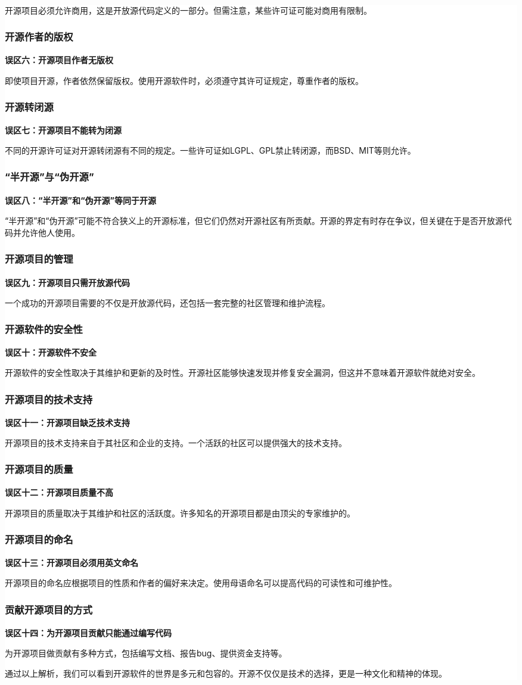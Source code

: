 开源项目必须允许商用，这是开放源代码定义的一部分。但需注意，某些许可证可能对商用有限制。

### 开源作者的版权

**误区六：开源项目作者无版权**

即使项目开源，作者依然保留版权。使用开源软件时，必须遵守其许可证规定，尊重作者的版权。

### 开源转闭源

**误区七：开源项目不能转为闭源**

不同的开源许可证对开源转闭源有不同的规定。一些许可证如LGPL、GPL禁止转闭源，而BSD、MIT等则允许。

### “半开源”与“伪开源”

**误区八：“半开源”和“伪开源”等同于开源**

“半开源”和“伪开源”可能不符合狭义上的开源标准，但它们仍然对开源社区有所贡献。开源的界定有时存在争议，但关键在于是否开放源代码并允许他人使用。

### 开源项目的管理

**误区九：开源项目只需开放源代码**

一个成功的开源项目需要的不仅是开放源代码，还包括一套完整的社区管理和维护流程。

### 开源软件的安全性

**误区十：开源软件不安全**

开源软件的安全性取决于其维护和更新的及时性。开源社区能够快速发现并修复安全漏洞，但这并不意味着开源软件就绝对安全。

### 开源项目的技术支持

**误区十一：开源项目缺乏技术支持**

开源项目的技术支持来自于其社区和企业的支持。一个活跃的社区可以提供强大的技术支持。

### 开源项目的质量

**误区十二：开源项目质量不高**

开源项目的质量取决于其维护和社区的活跃度。许多知名的开源项目都是由顶尖的专家维护的。

### 开源项目的命名

**误区十三：开源项目必须用英文命名**

开源项目的命名应根据项目的性质和作者的偏好来决定。使用母语命名可以提高代码的可读性和可维护性。

### 贡献开源项目的方式

**误区十四：为开源项目贡献只能通过编写代码**

为开源项目做贡献有多种方式，包括编写文档、报告bug、提供资金支持等。

通过以上解析，我们可以看到开源软件的世界是多元和包容的。开源不仅仅是技术的选择，更是一种文化和精神的体现。
